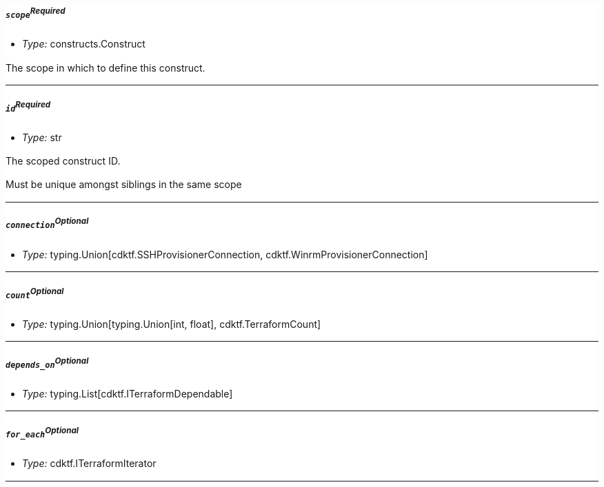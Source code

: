 
##### `scope`<sup>Required</sup> <a name="scope" id="@cdktf/provider-github.dataGithubRepositoryCustomProperties.DataGithubRepositoryCustomProperties.Initializer.parameter.scope"></a>

- *Type:* constructs.Construct

The scope in which to define this construct.

---

##### `id`<sup>Required</sup> <a name="id" id="@cdktf/provider-github.dataGithubRepositoryCustomProperties.DataGithubRepositoryCustomProperties.Initializer.parameter.id"></a>

- *Type:* str

The scoped construct ID.

Must be unique amongst siblings in the same scope

---

##### `connection`<sup>Optional</sup> <a name="connection" id="@cdktf/provider-github.dataGithubRepositoryCustomProperties.DataGithubRepositoryCustomProperties.Initializer.parameter.connection"></a>

- *Type:* typing.Union[cdktf.SSHProvisionerConnection, cdktf.WinrmProvisionerConnection]

---

##### `count`<sup>Optional</sup> <a name="count" id="@cdktf/provider-github.dataGithubRepositoryCustomProperties.DataGithubRepositoryCustomProperties.Initializer.parameter.count"></a>

- *Type:* typing.Union[typing.Union[int, float], cdktf.TerraformCount]

---

##### `depends_on`<sup>Optional</sup> <a name="depends_on" id="@cdktf/provider-github.dataGithubRepositoryCustomProperties.DataGithubRepositoryCustomProperties.Initializer.parameter.dependsOn"></a>

- *Type:* typing.List[cdktf.ITerraformDependable]

---

##### `for_each`<sup>Optional</sup> <a name="for_each" id="@cdktf/provider-github.dataGithubRepositoryCustomProperties.DataGithubRepositoryCustomProperties.Initializer.parameter.forEach"></a>

- *Type:* cdktf.ITerraformIterator

---